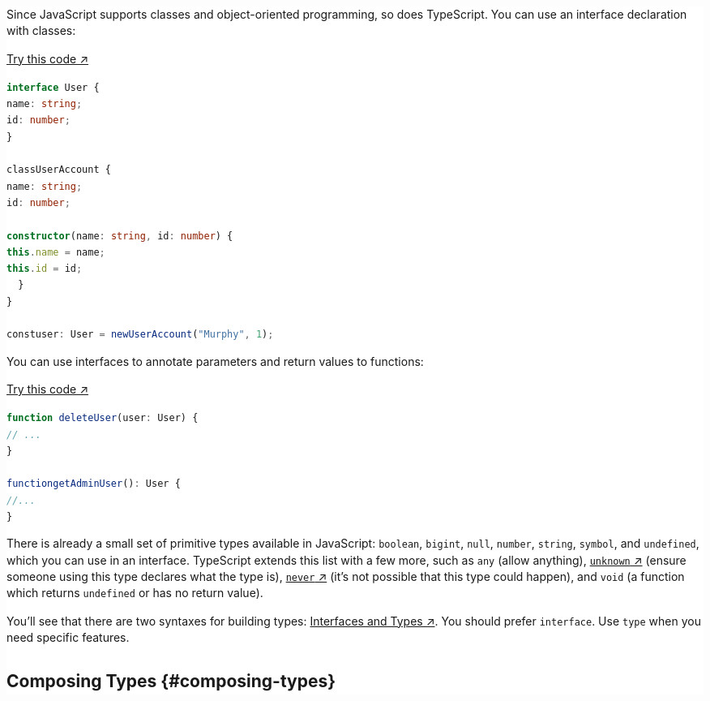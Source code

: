 Since JavaScript supports classes and object-oriented programming, so does TypeScript. You can use an interface declaration with classes:

[Try this code ↗](https://www.typescriptlang.org/play#code/JYOwLgpgTgZghgYwgAgKoGdrIN4ChnIhwC2EAXMumFKAOYDc+ywAJhSAK7EBG0jAvrlwIANnHTo0mKAEEECAPYdwOJkVIUqNEAyat2XXlEZNFILRwRgFUABTrylanQA0zNoUPQAlKoIEwAAtgdAA6B2QAXkISCEZ-ZCCQ0NYo93jkQUFhBXMwZA5pCgwsaJAIAHcpaDlFZTBbACIAWQ4oAAdAgE9GtwBGb3ogA)

```ts
interface User {
name: string;
id: number;
}

classUserAccount {
name: string;
id: number;

constructor(name: string, id: number) {
this.name = name;
this.id = id;
  }
}

constuser: User = newUserAccount("Murphy", 1);
```

You can use interfaces to annotate parameters and return values to functions:

[Try this code ↗](https://www.typescriptlang.org/play#code/PTAEAEDsHsFECd7XgZwFAEtIBcCm8AzAQwGNdQBVFfUAbzVFEiIFtcAuUFbeLAcwDcDUBgAmnSAFcWAI3xCAvmhCgAtOpKTs61WgKTIJbBmiRQo3ABtceKvgAUk6vE534ASjrCVAOj9olPQMjEzM+GwBBURYsN3t3V2cvRhA-HwCgA)

```ts
function deleteUser(user: User) {
// ...
}

functiongetAdminUser(): User {
//...
}
```

There is already a small set of primitive types available in JavaScript: `boolean`, `bigint`, `null`, `number`, `string`, `symbol`, and `undefined`, which you can use in an interface. TypeScript extends this list with a few more, such as `any` (allow anything), [`unknown` ↗](https://www.typescriptlang.org/play#example/unknown-and-never) (ensure someone using this type declares what the type is), [`never` ↗](https://www.typescriptlang.org/play#example/unknown-and-never) (it’s not possible that this type could happen), and `void` (a function which returns `undefined` or has no return value).

You’ll see that there are two syntaxes for building types: [Interfaces and Types ↗](https://www.typescriptlang.org/play#example/types-vs-interfaces). You should prefer `interface`. Use `type` when you need specific features.

## Composing Types {#composing-types}
